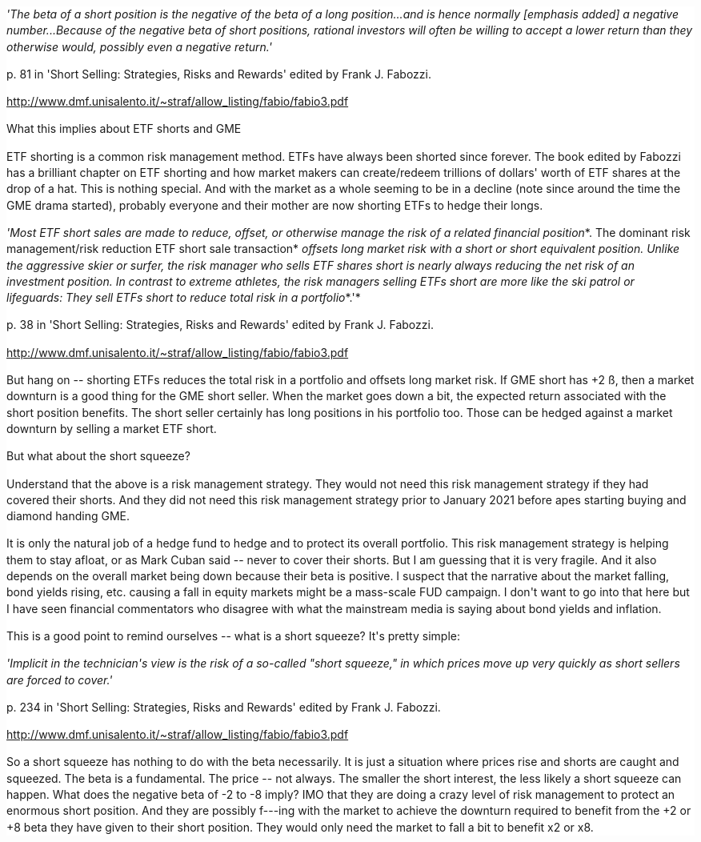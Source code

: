 *'The beta of a short position is the negative of the beta of a long position...and is hence* *normally [emphasis added]* *a negative number...Because of the negative beta of short positions, rational investors will often be willing to accept a lower return than they otherwise would, possibly even a negative return.'*

p. 81 in 'Short Selling: Strategies, Risks and Rewards' edited by Frank J. Fabozzi.

<http://www.dmf.unisalento.it/~straf/allow_listing/fabio/fabio3.pdf>

What this implies about ETF shorts and GME

ETF shorting is a common risk management method. ETFs have always been shorted since forever. The book edited by Fabozzi has a brilliant chapter on ETF shorting and how market makers can create/redeem trillions of dollars' worth of ETF shares at the drop of a hat. This is nothing special. And with the market as a whole seeming to be in a decline (note since around the time the GME drama started), probably everyone and their mother are now shorting ETFs to hedge their longs.

*'Most ETF short sales are made to reduce, offset, or otherwise* *manage the risk of a related financial position**. The dominant risk management/risk reduction ETF short sale transaction* *offsets long market risk* *with a short or short equivalent position. Unlike the aggressive skier or surfer, the risk manager who sells ETF shares short is nearly always reducing the net risk of an investment position. In contrast to extreme athletes, the risk managers selling ETFs short are more like the ski patrol or lifeguards:* *They sell ETFs short to reduce total risk in a portfolio**.'*

p. 38 in 'Short Selling: Strategies, Risks and Rewards' edited by Frank J. Fabozzi.

<http://www.dmf.unisalento.it/~straf/allow_listing/fabio/fabio3.pdf>

But hang on -- shorting ETFs reduces the total risk in a portfolio and offsets long market risk. If GME short has +2 ß, then a market downturn is a good thing for the GME short seller. When the market goes down a bit, the expected return associated with the short position benefits. The short seller certainly has long positions in his portfolio too. Those can be hedged against a market downturn by selling a market ETF short.

But what about the short squeeze?

Understand that the above is a risk management strategy. They would not need this risk management strategy if they had covered their shorts. And they did not need this risk management strategy prior to January 2021 before apes starting buying and diamond handing GME.

It is only the natural job of a hedge fund to hedge and to protect its overall portfolio. This risk management strategy is helping them to stay afloat, or as Mark Cuban said -- never to cover their shorts. But I am guessing that it is very fragile. And it also depends on the overall market being down because their beta is positive. I suspect that the narrative about the market falling, bond yields rising, etc. causing a fall in equity markets might be a mass-scale FUD campaign. I don't want to go into that here but I have seen financial commentators who disagree with what the mainstream media is saying about bond yields and inflation.

This is a good point to remind ourselves -- what is a short squeeze? It's pretty simple:

*'Implicit in the technician's view is the risk of a so-called "short squeeze," in which prices move up very quickly as short sellers are forced to cover.'*

p. 234 in 'Short Selling: Strategies, Risks and Rewards' edited by Frank J. Fabozzi.

<http://www.dmf.unisalento.it/~straf/allow_listing/fabio/fabio3.pdf>

So a short squeeze has nothing to do with the beta necessarily. It is just a situation where prices rise and shorts are caught and squeezed. The beta is a fundamental. The price -- not always. The smaller the short interest, the less likely a short squeeze can happen. What does the negative beta of -2 to -8 imply? IMO that they are doing a crazy level of risk management to protect an enormous short position. And they are possibly f---ing with the market to achieve the downturn required to benefit from the +2 or +8 beta they have given to their short position. They would only need the market to fall a bit to benefit x2 or x8.
